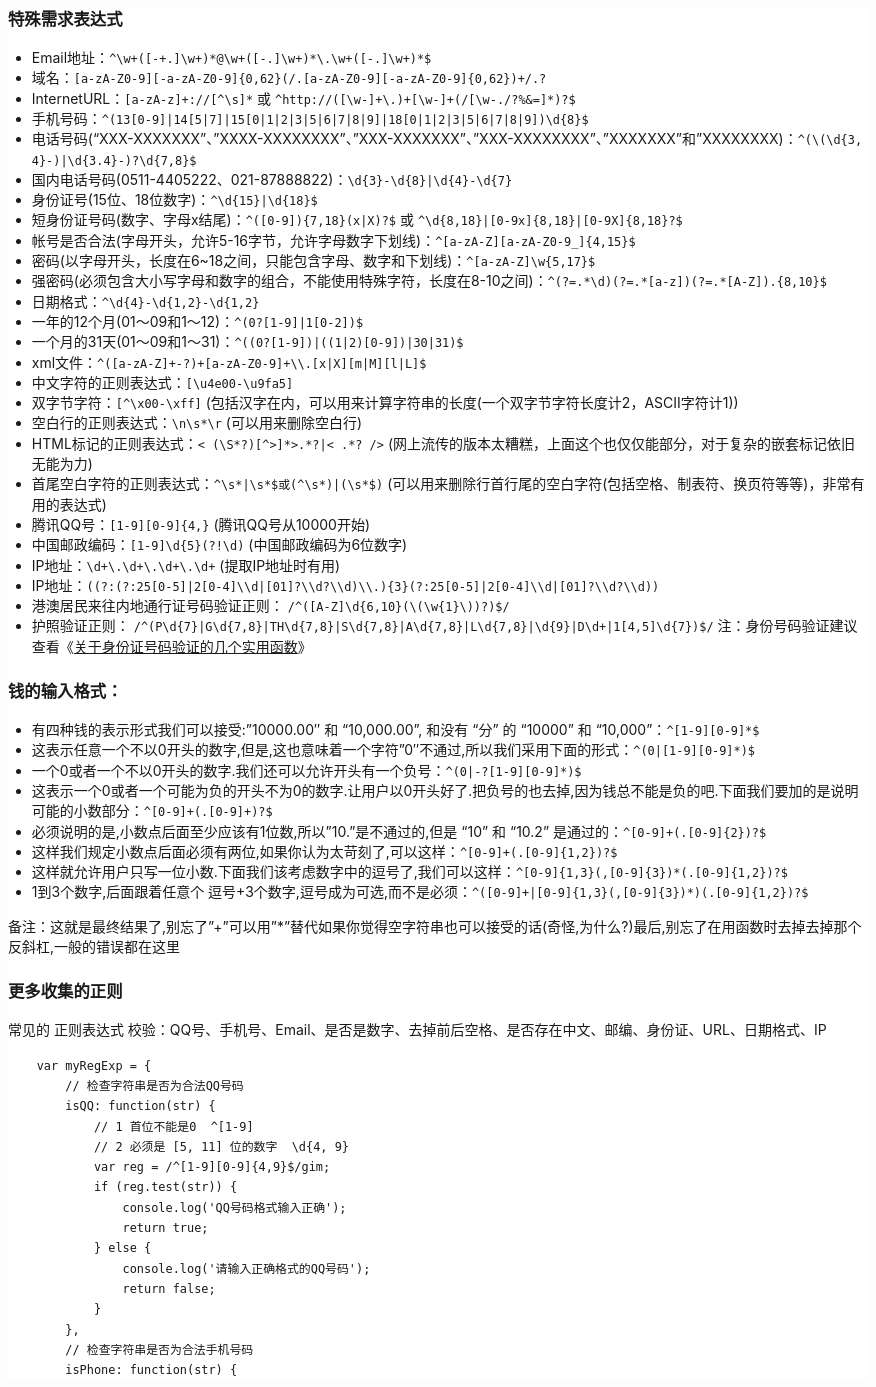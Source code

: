 ### 特殊需求表达式

- Email地址：`^\w+([-+.]\w+)*@\w+([-.]\w+)*\.\w+([-.]\w+)*$`
- 域名：`[a-zA-Z0-9][-a-zA-Z0-9]{0,62}(/.[a-zA-Z0-9][-a-zA-Z0-9]{0,62})+/.?`
- InternetURL：`[a-zA-z]+://[^\s]*` 或 `^http://([\w-]+\.)+[\w-]+(/[\w-./?%&=]*)?$`
- 手机号码：`^(13[0-9]|14[5|7]|15[0|1|2|3|5|6|7|8|9]|18[0|1|2|3|5|6|7|8|9])\d{8}$`
- 电话号码(“XXX-XXXXXXX”、”XXXX-XXXXXXXX”、”XXX-XXXXXXX”、”XXX-XXXXXXXX”、”XXXXXXX”和”XXXXXXXX)：`^(\(\d{3,4}-)|\d{3.4}-)?\d{7,8}$`
- 国内电话号码(0511-4405222、021-87888822)：`\d{3}-\d{8}|\d{4}-\d{7}`
- 身份证号(15位、18位数字)：`^\d{15}|\d{18}$`
- 短身份证号码(数字、字母x结尾)：`^([0-9]){7,18}(x|X)?$` 或 `^\d{8,18}|[0-9x]{8,18}|[0-9X]{8,18}?$`
- 帐号是否合法(字母开头，允许5-16字节，允许字母数字下划线)：`^[a-zA-Z][a-zA-Z0-9_]{4,15}$`
- 密码(以字母开头，长度在6~18之间，只能包含字母、数字和下划线)：`^[a-zA-Z]\w{5,17}$`
- 强密码(必须包含大小写字母和数字的组合，不能使用特殊字符，长度在8-10之间)：`^(?=.*\d)(?=.*[a-z])(?=.*[A-Z]).{8,10}$`
- 日期格式：`^\d{4}-\d{1,2}-\d{1,2}`
- 一年的12个月(01～09和1～12)：`^(0?[1-9]|1[0-2])$`
- 一个月的31天(01～09和1～31)：`^((0?[1-9])|((1|2)[0-9])|30|31)$`
- xml文件：`^([a-zA-Z]+-?)+[a-zA-Z0-9]+\\.[x|X][m|M][l|L]$`
- 中文字符的正则表达式：`[\u4e00-\u9fa5]`
- 双字节字符：`[^\x00-\xff]`    (包括汉字在内，可以用来计算字符串的长度(一个双字节字符长度计2，ASCII字符计1))
- 空白行的正则表达式：`\n\s*\r`    (可以用来删除空白行)
- HTML标记的正则表达式：`< (\S*?)[^>]*>.*?|< .*? />`    (网上流传的版本太糟糕，上面这个也仅仅能部分，对于复杂的嵌套标记依旧无能为力)
- 首尾空白字符的正则表达式：`^\s*|\s*$或(^\s*)|(\s*$)`    (可以用来删除行首行尾的空白字符(包括空格、制表符、换页符等等)，非常有用的表达式)
- 腾讯QQ号：`[1-9][0-9]{4,}`    (腾讯QQ号从10000开始)
- 中国邮政编码：`[1-9]\d{5}(?!\d)`   (中国邮政编码为6位数字)
- IP地址：`\d+\.\d+\.\d+\.\d+`    (提取IP地址时有用)
- IP地址：`((?:(?:25[0-5]|2[0-4]\\d|[01]?\\d?\\d)\\.){3}(?:25[0-5]|2[0-4]\\d|[01]?\\d?\\d))`
- 港澳居民来往内地通行证号码验证正则： `/^([A-Z]\d{6,10}(\(\w{1}\))?)$/`
- 护照验证正则： `/^(P\d{7}|G\d{7,8}|TH\d{7,8}|S\d{7,8}|A\d{7,8}|L\d{7,8}|\d{9}|D\d+|1[4,5]\d{7})$/`
  注：身份号码验证建议查看《[关于身份证号码验证的几个实用函数](http://www.css88.com/archives/7982)》

### 钱的输入格式：

- 有四种钱的表示形式我们可以接受:”10000.00″ 和 “10,000.00”, 和没有 “分” 的 “10000” 和 “10,000”：`^[1-9][0-9]*$`
- 这表示任意一个不以0开头的数字,但是,这也意味着一个字符”0″不通过,所以我们采用下面的形式：`^(0|[1-9][0-9]*)$`
- 一个0或者一个不以0开头的数字.我们还可以允许开头有一个负号：`^(0|-?[1-9][0-9]*)$`
- 这表示一个0或者一个可能为负的开头不为0的数字.让用户以0开头好了.把负号的也去掉,因为钱总不能是负的吧.下面我们要加的是说明可能的小数部分：`^[0-9]+(.[0-9]+)?$`
- 必须说明的是,小数点后面至少应该有1位数,所以”10.”是不通过的,但是 “10” 和 “10.2” 是通过的：`^[0-9]+(.[0-9]{2})?$`
- 这样我们规定小数点后面必须有两位,如果你认为太苛刻了,可以这样：`^[0-9]+(.[0-9]{1,2})?$`
- 这样就允许用户只写一位小数.下面我们该考虑数字中的逗号了,我们可以这样：`^[0-9]{1,3}(,[0-9]{3})*(.[0-9]{1,2})?$`
- 1到3个数字,后面跟着任意个 逗号+3个数字,逗号成为可选,而不是必须：`^([0-9]+|[0-9]{1,3}(,[0-9]{3})*)(.[0-9]{1,2})?$`

备注：这就是最终结果了,别忘了”+”可以用”*”替代如果你觉得空字符串也可以接受的话(奇怪,为什么?)最后,别忘了在用函数时去掉去掉那个反斜杠,一般的错误都在这里

### 更多收集的正则

常见的 正则表达式 校验：QQ号、手机号、Email、是否是数字、去掉前后空格、是否存在中文、邮编、身份证、URL、日期格式、IP

```
    var myRegExp = {
        // 检查字符串是否为合法QQ号码
        isQQ: function(str) {
            // 1 首位不能是0  ^[1-9]
            // 2 必须是 [5, 11] 位的数字  \d{4, 9}
            var reg = /^[1-9][0-9]{4,9}$/gim;
            if (reg.test(str)) {
                console.log('QQ号码格式输入正确');
                return true;
            } else {
                console.log('请输入正确格式的QQ号码');
                return false;
            }
        },
        // 检查字符串是否为合法手机号码
        isPhone: function(str) {
```